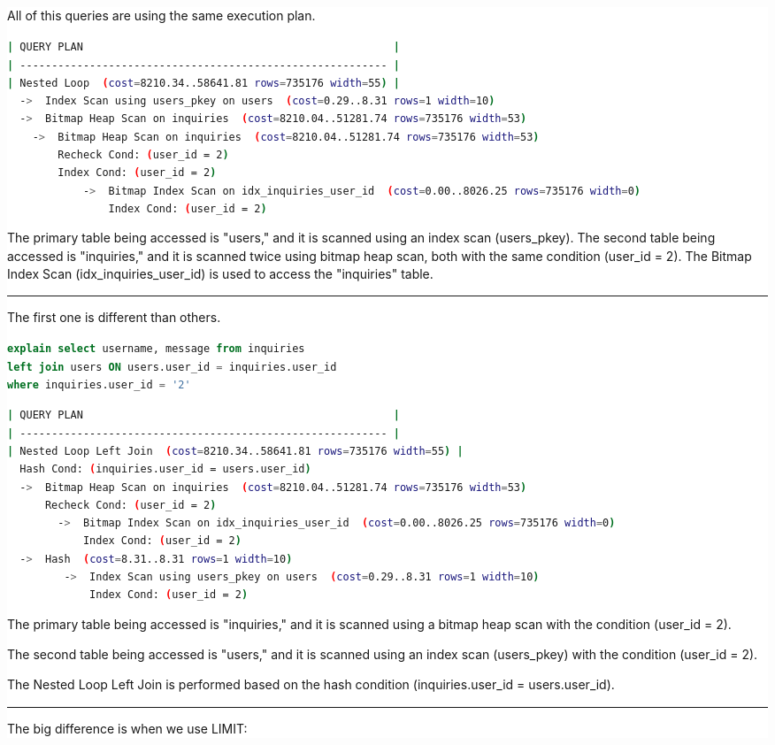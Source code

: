 All of this queries are using the same execution plan.

```bash
| QUERY PLAN                                                 |
| ---------------------------------------------------------- |
| Nested Loop  (cost=8210.34..58641.81 rows=735176 width=55) |
  ->  Index Scan using users_pkey on users  (cost=0.29..8.31 rows=1 width=10)
  ->  Bitmap Heap Scan on inquiries  (cost=8210.04..51281.74 rows=735176 width=53)
    ->  Bitmap Heap Scan on inquiries  (cost=8210.04..51281.74 rows=735176 width=53)
        Recheck Cond: (user_id = 2)
        Index Cond: (user_id = 2)
            ->  Bitmap Index Scan on idx_inquiries_user_id  (cost=0.00..8026.25 rows=735176 width=0)
                Index Cond: (user_id = 2)
```

The primary table being accessed is "users," and it is scanned using an index scan (users_pkey).
The second table being accessed is "inquiries," and it is scanned twice using bitmap heap scan, both with the same condition (user_id = 2).
The Bitmap Index Scan (idx_inquiries_user_id) is used to access the "inquiries" table.

-----------

The first one is different than others.
    
```sql
explain select username, message from inquiries 
left join users ON users.user_id = inquiries.user_id
where inquiries.user_id = '2'
```

```bash
| QUERY PLAN                                                 |
| ---------------------------------------------------------- |
| Nested Loop Left Join  (cost=8210.34..58641.81 rows=735176 width=55) |
  Hash Cond: (inquiries.user_id = users.user_id)
  ->  Bitmap Heap Scan on inquiries  (cost=8210.04..51281.74 rows=735176 width=53)
      Recheck Cond: (user_id = 2)
        ->  Bitmap Index Scan on idx_inquiries_user_id  (cost=0.00..8026.25 rows=735176 width=0)
            Index Cond: (user_id = 2)
  ->  Hash  (cost=8.31..8.31 rows=1 width=10)
         ->  Index Scan using users_pkey on users  (cost=0.29..8.31 rows=1 width=10)
             Index Cond: (user_id = 2)
```

The primary table being accessed is "inquiries," and it is scanned using a bitmap heap scan with the condition (user_id = 2).

The second table being accessed is "users," and it is scanned using an index scan (users_pkey) with the condition (user_id = 2).

The Nested Loop Left Join is performed based on the hash condition (inquiries.user_id = users.user_id).

------------

The big difference is when we use LIMIT:
